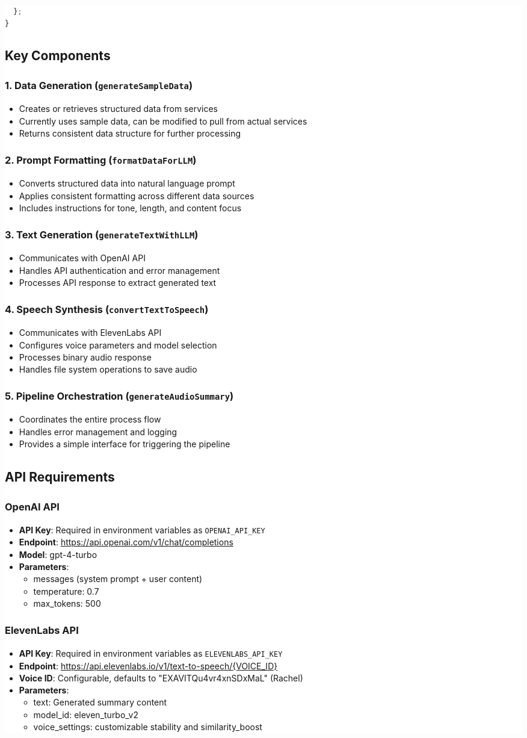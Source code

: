 ```typescript
  };
}
```

## Key Components

### 1. Data Generation (`generateSampleData`)
- Creates or retrieves structured data from services
- Currently uses sample data, can be modified to pull from actual services
- Returns consistent data structure for further processing

### 2. Prompt Formatting (`formatDataForLLM`)
- Converts structured data into natural language prompt
- Applies consistent formatting across different data sources
- Includes instructions for tone, length, and content focus

### 3. Text Generation (`generateTextWithLLM`)
- Communicates with OpenAI API
- Handles API authentication and error management
- Processes API response to extract generated text

### 4. Speech Synthesis (`convertTextToSpeech`)
- Communicates with ElevenLabs API
- Configures voice parameters and model selection
- Processes binary audio response
- Handles file system operations to save audio

### 5. Pipeline Orchestration (`generateAudioSummary`)
- Coordinates the entire process flow
- Handles error management and logging
- Provides a simple interface for triggering the pipeline

## API Requirements

### OpenAI API
- **API Key**: Required in environment variables as `OPENAI_API_KEY`
- **Endpoint**: https://api.openai.com/v1/chat/completions
- **Model**: gpt-4-turbo
- **Parameters**:
  - messages (system prompt + user content)
  - temperature: 0.7
  - max_tokens: 500

### ElevenLabs API
- **API Key**: Required in environment variables as `ELEVENLABS_API_KEY`
- **Endpoint**: https://api.elevenlabs.io/v1/text-to-speech/{VOICE_ID}
- **Voice ID**: Configurable, defaults to "EXAVITQu4vr4xnSDxMaL" (Rachel)
- **Parameters**:
  - text: Generated summary content
  - model_id: eleven_turbo_v2
  - voice_settings: customizable stability and similarity_boost
